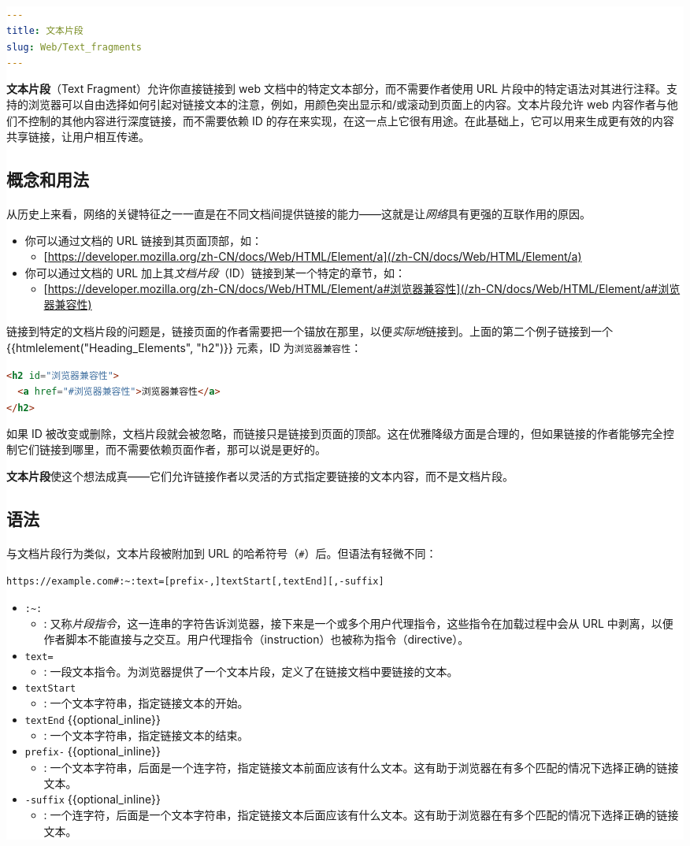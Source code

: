 ```yaml
---
title: 文本片段
slug: Web/Text_fragments
---
```


**文本片段**（Text Fragment）允许你直接链接到 web 文档中的特定文本部分，而不需要作者使用 URL 片段中的特定语法对其进行注释。支持的浏览器可以自由选择如何引起对链接文本的注意，例如，用颜色突出显示和/或滚动到页面上的内容。文本片段允许 web 内容作者与他们不控制的其他内容进行深度链接，而不需要依赖 ID 的存在来实现，在这一点上它很有用途。在此基础上，它可以用来生成更有效的内容共享链接，让用户相互传递。

## 概念和用法

从历史上来看，网络的关键特征之一一直是在不同文档间提供链接的能力——这就是让*网络*具有更强的互联作用的原因。

- 你可以通过文档的 URL 链接到其页面顶部，如：
  - [https://developer.mozilla.org/zh-CN/docs/Web/HTML/Element/a](/zh-CN/docs/Web/HTML/Element/a)
- 你可以通过文档的 URL 加上其*文档片段*（ID）链接到某一个特定的章节，如：
  - [https://developer.mozilla.org/zh-CN/docs/Web/HTML/Element/a#浏览器兼容性](/zh-CN/docs/Web/HTML/Element/a#浏览器兼容性)

链接到特定的文档片段的问题是，链接页面的作者需要把一个锚放在那里，以便*实际地*链接到。上面的第二个例子链接到一个 {{htmlelement("Heading_Elements", "h2")}} 元素，ID 为`浏览器兼容性`：

```html
<h2 id="浏览器兼容性">
  <a href="#浏览器兼容性">浏览器兼容性</a>
</h2>
```

如果 ID 被改变或删除，文档片段就会被忽略，而链接只是链接到页面的顶部。这在优雅降级方面是合理的，但如果链接的作者能够完全控制它们链接到哪里，而不需要依赖页面作者，那可以说是更好的。

**文本片段**使这个想法成真——它们允许链接作者以灵活的方式指定要链接的文本内容，而不是文档片段。

## 语法

与文档片段行为类似，文本片段被附加到 URL 的哈希符号（`#`）后。但语法有轻微不同：

```
https://example.com#:~:text=[prefix-,]textStart[,textEnd][,-suffix]
```

- `:~:`
  - : 又称*片段指令*，这一连串的字符告诉浏览器，接下来是一个或多个用户代理指令，这些指令在加载过程中会从 URL 中剥离，以便作者脚本不能直接与之交互。用户代理指令（instruction）也被称为指令（directive）。
- `text=`
  - : 一段文本指令。为浏览器提供了一个文本片段，定义了在链接文档中要链接的文本。
- `textStart`
  - : 一个文本字符串，指定链接文本的开始。
- `textEnd` {{optional_inline}}
  - : 一个文本字符串，指定链接文本的结束。
- `prefix-` {{optional_inline}}
  - : 一个文本字符串，后面是一个连字符，指定链接文本前面应该有什么文本。这有助于浏览器在有多个匹配的情况下选择正确的链接文本。
- `-suffix` {{optional_inline}}
  - : 一个连字符，后面是一个文本字符串，指定链接文本后面应该有什么文本。这有助于浏览器在有多个匹配的情况下选择正确的链接文本。
